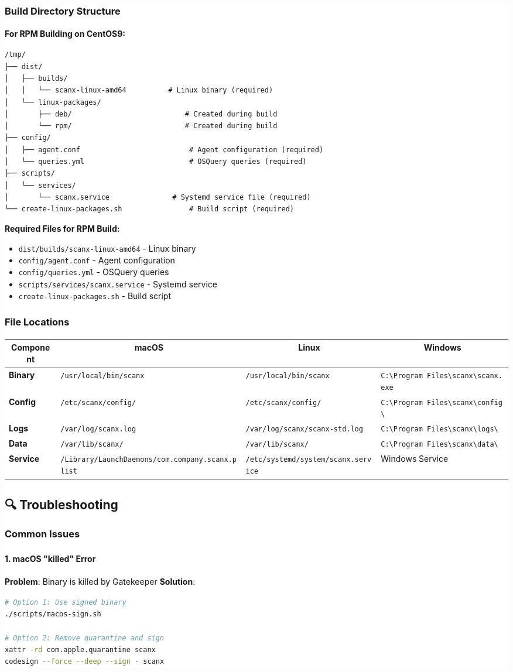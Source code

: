 ### Build Directory Structure

**For RPM Building on CentOS9:**
```
/tmp/
├── dist/
│   ├── builds/
│   │   └── scanx-linux-amd64          # Linux binary (required)
│   └── linux-packages/
│       ├── deb/                           # Created during build
│       └── rpm/                           # Created during build
├── config/
│   ├── agent.conf                          # Agent configuration (required)
│   └── queries.yml                         # OSQuery queries (required)
├── scripts/
│   └── services/
│       └── scanx.service               # Systemd service file (required)
└── create-linux-packages.sh                # Build script (required)
```

**Required Files for RPM Build:**
- `dist/builds/scanx-linux-amd64` - Linux binary
- `config/agent.conf` - Agent configuration
- `config/queries.yml` - OSQuery queries
- `scripts/services/scanx.service` - Systemd service
- `create-linux-packages.sh` - Build script

### File Locations
| Component | macOS | Linux | Windows |
|-----------|-------|-------|---------|
| **Binary** | `/usr/local/bin/scanx` | `/usr/local/bin/scanx` | `C:\Program Files\scanx\scanx.exe` |
| **Config** | `/etc/scanx/config/` | `/etc/scanx/config/` | `C:\Program Files\scanx\config\` |
| **Logs** | `/var/log/scanx.log` | `/var/log/scanx/scanx-std.log` | `C:\Program Files\scanx\logs\` |
| **Data** | `/var/lib/scanx/` | `/var/lib/scanx/` | `C:\Program Files\scanx\data\` |
| **Service** | `/Library/LaunchDaemons/com.company.scanx.plist` | `/etc/systemd/system/scanx.service` | Windows Service |

## 🔍 Troubleshooting

### Common Issues

#### 1. macOS "killed" Error
**Problem**: Binary is killed by Gatekeeper
**Solution**: 
```bash
# Option 1: Use signed binary
./scripts/macos-sign.sh

# Option 2: Remove quarantine and sign
xattr -rd com.apple.quarantine scanx
codesign --force --deep --sign - scanx
```
